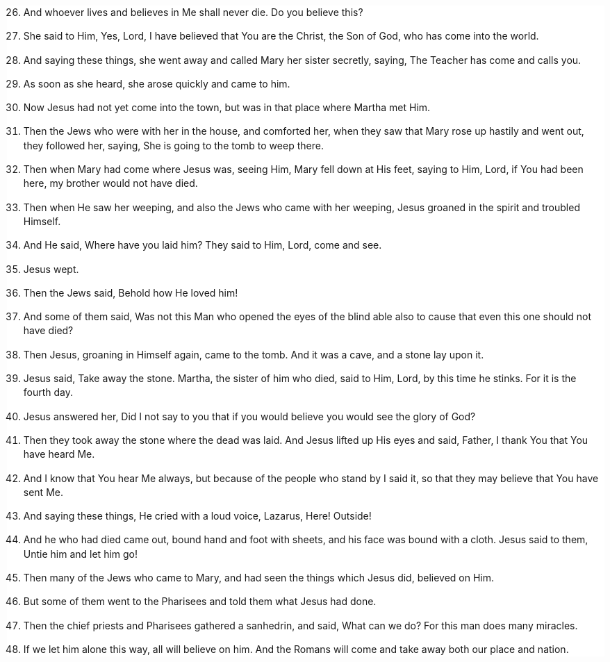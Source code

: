 26. And whoever lives and believes in Me shall never die. Do you believe this?

27. She said to Him, Yes, Lord, I have believed that You are the Christ, the Son of God, who has come into the world.

28. And saying these things, she went away and called Mary her sister secretly, saying, The Teacher has come and calls you.

29. As soon as she heard, she arose quickly and came to him.

30. Now Jesus had not yet come into the town, but was in that place where Martha met Him.

31. Then the Jews who were with her in the house, and comforted her, when they saw that Mary rose up hastily and went out, they followed her, saying, She is going to the tomb to weep there.

32. Then when Mary had come where Jesus was, seeing Him, Mary fell down at His feet, saying to Him, Lord, if You had been here, my brother would not have died.   

33. Then when He saw her weeping, and also the Jews who came with her weeping, Jesus groaned in the spirit and troubled Himself.

34. And He said, Where have you laid him? They said to Him, Lord, come and see.

35. Jesus wept.

36. Then the Jews said, Behold how He loved him!

37. And some of them said, Was not this Man who opened the eyes of the blind able also to cause that even this one should not have died?

38. Then Jesus, groaning in Himself again, came to the tomb. And it was a cave, and a stone lay upon it.

39. Jesus said, Take away the stone. Martha, the sister of him who died, said to Him, Lord, by this time he stinks. For it is the fourth day.

40. Jesus answered her, Did I not say to you that if you would believe you would see the glory of God?

41. Then they took away the stone where the dead was laid. And Jesus lifted up His eyes and said, Father, I thank You that You have heard Me.

42. And I know that You hear Me always, but because of the people who stand by I said it, so that they may believe that You have sent Me.

43. And saying these things, He cried with a loud voice, Lazarus, Here! Outside!

44. And he who had died came out, bound hand and foot with sheets, and his face was bound with a cloth. Jesus said to them, Untie him and let him go!   

45. Then many of the Jews who came to Mary, and had seen the things which Jesus did, believed on Him.

46. But some of them went to the Pharisees and told them what Jesus had done.

47. Then the chief priests and Pharisees gathered a sanhedrin, and said, What can we do? For this man does many miracles.

48. If we let him alone this way, all will believe on him. And the Romans will come and take away both our place and nation.
